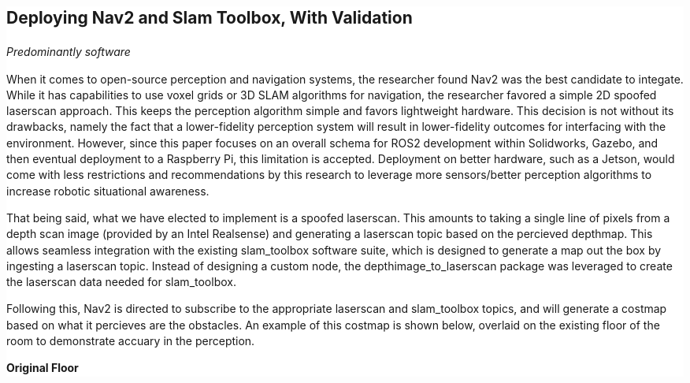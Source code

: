 
## Deploying Nav2 and Slam Toolbox, With Validation

_Predominantly software_

When it comes to open-source perception and navigation systems, the researcher found Nav2 was the best candidate to integate. While it has capabilities to use voxel grids or 3D SLAM algorithms for navigation, the researcher favored a simple 2D spoofed laserscan approach. This keeps the perception algorithm simple and favors lightweight hardware. This decision is not without its drawbacks, namely the fact that a lower-fidelity perception system will result in lower-fidelity outcomes for interfacing with the environment. However, since this paper focuses on an overall schema for ROS2 development within Solidworks, Gazebo, and then eventual deployment to a Raspberry Pi, this limitation is accepted. Deployment on better hardware, such as a Jetson, would come with less restrictions and recommendations by this research to leverage more sensors/better perception algorithms to increase robotic situational awareness. 

That being said, what we have elected to implement is a spoofed laserscan. This amounts to taking a single line of pixels from a depth scan image (provided by an Intel Realsense) and generating a laserscan topic based on the percieved depthmap. This allows seamless integration with the existing slam_toolbox software suite, which is designed to generate a map out the box by ingesting a laserscan topic. Instead of designing a custom node, the depthimage_to_laserscan package was leveraged to create the laserscan data needed for slam_toolbox. 

Following this, Nav2 is directed to subscribe to the appropriate laserscan and slam_toolbox topics, and will generate a costmap based on what it percieves are the obstacles. An example of this costmap is shown below, overlaid on the existing floor of the room to demonstrate accuary in the perception. 

**Original Floor**
